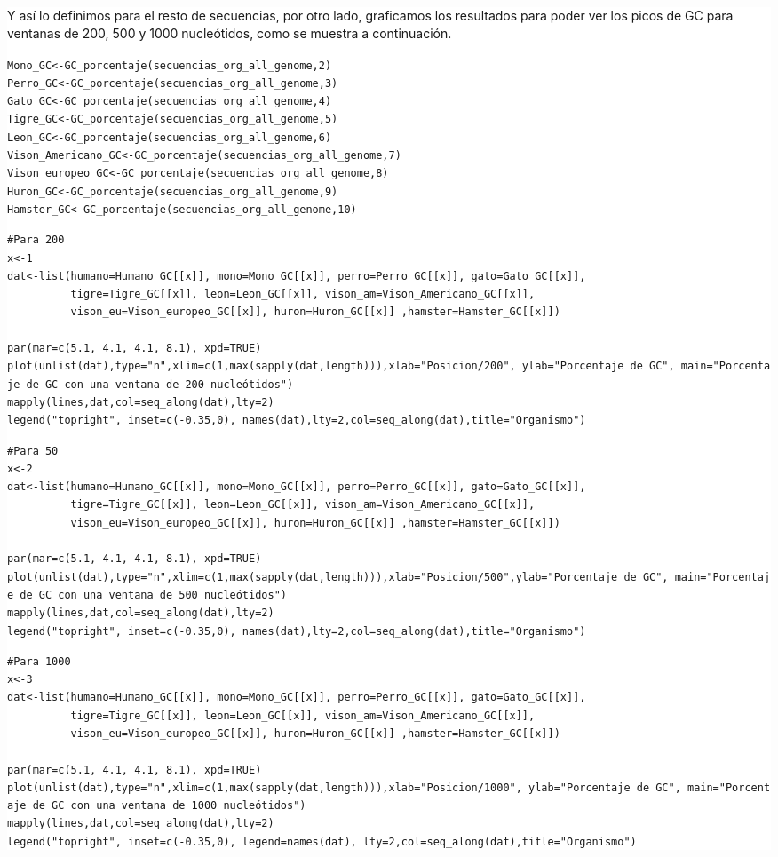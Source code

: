 Y así lo definimos para el resto de secuencias, por otro lado, graficamos los resultados para poder ver los picos de GC para ventanas de 200, 500 y 1000 nucleótidos, como se muestra a continuación. 

```{r, echo=FALSE}
Mono_GC<-GC_porcentaje(secuencias_org_all_genome,2)
Perro_GC<-GC_porcentaje(secuencias_org_all_genome,3)
Gato_GC<-GC_porcentaje(secuencias_org_all_genome,4)
Tigre_GC<-GC_porcentaje(secuencias_org_all_genome,5)
Leon_GC<-GC_porcentaje(secuencias_org_all_genome,6)
Vison_Americano_GC<-GC_porcentaje(secuencias_org_all_genome,7)
Vison_europeo_GC<-GC_porcentaje(secuencias_org_all_genome,8)
Huron_GC<-GC_porcentaje(secuencias_org_all_genome,9)
Hamster_GC<-GC_porcentaje(secuencias_org_all_genome,10)
```


```{r, message=FALSE, results='hide', warning=FALSE}
#Para 200 
x<-1
dat<-list(humano=Humano_GC[[x]], mono=Mono_GC[[x]], perro=Perro_GC[[x]], gato=Gato_GC[[x]],
          tigre=Tigre_GC[[x]], leon=Leon_GC[[x]], vison_am=Vison_Americano_GC[[x]], 
          vison_eu=Vison_europeo_GC[[x]], huron=Huron_GC[[x]] ,hamster=Hamster_GC[[x]])

par(mar=c(5.1, 4.1, 4.1, 8.1), xpd=TRUE)
plot(unlist(dat),type="n",xlim=c(1,max(sapply(dat,length))),xlab="Posicion/200", ylab="Porcentaje de GC", main="Porcentaje de GC con una ventana de 200 nucleótidos")
mapply(lines,dat,col=seq_along(dat),lty=2)
legend("topright", inset=c(-0.35,0), names(dat),lty=2,col=seq_along(dat),title="Organismo")
```

```{r, echo=FALSE, message=FALSE, results='hide', warning=FALSE}
#Para 50
x<-2
dat<-list(humano=Humano_GC[[x]], mono=Mono_GC[[x]], perro=Perro_GC[[x]], gato=Gato_GC[[x]],
          tigre=Tigre_GC[[x]], leon=Leon_GC[[x]], vison_am=Vison_Americano_GC[[x]], 
          vison_eu=Vison_europeo_GC[[x]], huron=Huron_GC[[x]] ,hamster=Hamster_GC[[x]])

par(mar=c(5.1, 4.1, 4.1, 8.1), xpd=TRUE)
plot(unlist(dat),type="n",xlim=c(1,max(sapply(dat,length))),xlab="Posicion/500",ylab="Porcentaje de GC", main="Porcentaje de GC con una ventana de 500 nucleótidos")
mapply(lines,dat,col=seq_along(dat),lty=2)
legend("topright", inset=c(-0.35,0), names(dat),lty=2,col=seq_along(dat),title="Organismo")
```

```{r,  echo=FALSE, echo=FALSE, message=FALSE, results='hide', warning=FALSE}
#Para 1000
x<-3
dat<-list(humano=Humano_GC[[x]], mono=Mono_GC[[x]], perro=Perro_GC[[x]], gato=Gato_GC[[x]],
          tigre=Tigre_GC[[x]], leon=Leon_GC[[x]], vison_am=Vison_Americano_GC[[x]], 
          vison_eu=Vison_europeo_GC[[x]], huron=Huron_GC[[x]] ,hamster=Hamster_GC[[x]])

par(mar=c(5.1, 4.1, 4.1, 8.1), xpd=TRUE)
plot(unlist(dat),type="n",xlim=c(1,max(sapply(dat,length))),xlab="Posicion/1000", ylab="Porcentaje de GC", main="Porcentaje de GC con una ventana de 1000 nucleótidos")
mapply(lines,dat,col=seq_along(dat),lty=2)
legend("topright", inset=c(-0.35,0), legend=names(dat), lty=2,col=seq_along(dat),title="Organismo")
```
